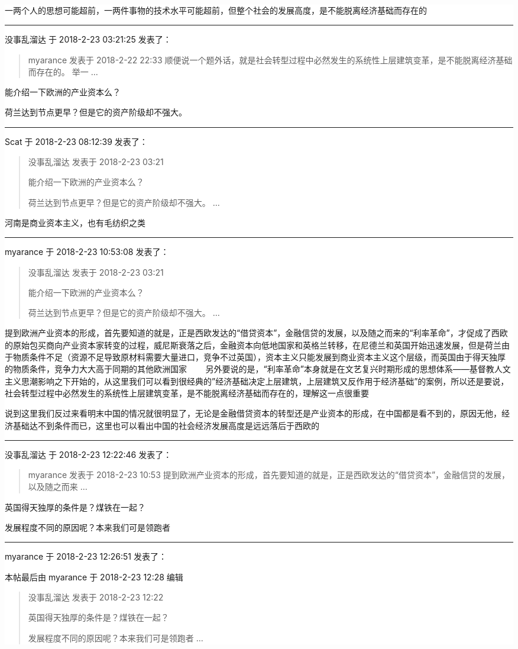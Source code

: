 一两个人的思想可能超前，一两件事物的技术水平可能超前，但整个社会的发展高度，是不能脱离经济基础而存在的

---

没事乱溜达 于 2018-2-23 03:21:25 发表了：

> myarance 发表于 2018-2-22 22:33 顺便说一个题外话，就是社会转型过程中必然发生的系统性上层建筑变革，是不能脱离经济基础而存在的。 举一 ...

能介绍一下欧洲的产业资本么？

荷兰达到节点更早？但是它的资产阶级却不强大。

---

Scat 于 2018-2-23 08:12:39 发表了：

> 没事乱溜达 发表于 2018-2-23 03:21
>
> 能介绍一下欧洲的产业资本么？
>
> 荷兰达到节点更早？但是它的资产阶级却不强大。 ...

河南是商业资本主义，也有毛纺织之类

---

myarance 于 2018-2-23 10:53:08 发表了：

> 没事乱溜达 发表于 2018-2-23 03:21
>
> 能介绍一下欧洲的产业资本么？
>
> 荷兰达到节点更早？但是它的资产阶级却不强大。 ...

提到欧洲产业资本的形成，首先要知道的就是，正是西欧发达的“借贷资本”，金融信贷的发展，以及随之而来的“利率革命”，才促成了西欧的原始包买商向产业资本家转变的过程，威尼斯衰落之后，金融资本向低地国家和英格兰转移，在尼德兰和英国开始迅速发展，但是荷兰由于物质条件不足（资源不足导致原材料需要大量进口，竞争不过英国），资本主义只能发展到商业资本主义这个层级，而英国由于得天独厚的物质条件，竞争力大大高于同期的其他欧洲国家        另外要说的是，“利率革命”本身就是在文艺复兴时期形成的思想体系——基督教人文主义思潮影响之下开始的，从这里我们可以看到很经典的”经济基础决定上层建筑，上层建筑又反作用于经济基础”的案例，所以还是要说，社会转型过程中必然发生的系统性上层建筑变革，是不能脱离经济基础而存在的，理解这一点很重要

说到这里我们反过来看明末中国的情况就很明显了，无论是金融借贷资本的转型还是产业资本的形成，在中国都是看不到的，原因无他，经济基础达不到条件而已，这里也可以看出中国的社会经济发展高度是远远落后于西欧的

---

没事乱溜达 于 2018-2-23 12:22:46 发表了：

> myarance 发表于 2018-2-23 10:53 提到欧洲产业资本的形成，首先要知道的就是，正是西欧发达的“借贷资本”，金融信贷的发展，以及随之而来 ...

英国得天独厚的条件是？煤铁在一起？

发展程度不同的原因呢？本来我们可是领跑者

---

myarance 于 2018-2-23 12:26:51 发表了：

本帖最后由 myarance 于 2018-2-23 12:28 编辑

> 没事乱溜达 发表于 2018-2-23 12:22
>
> 英国得天独厚的条件是？煤铁在一起？
>
> 发展程度不同的原因呢？本来我们可是领跑者 ...

